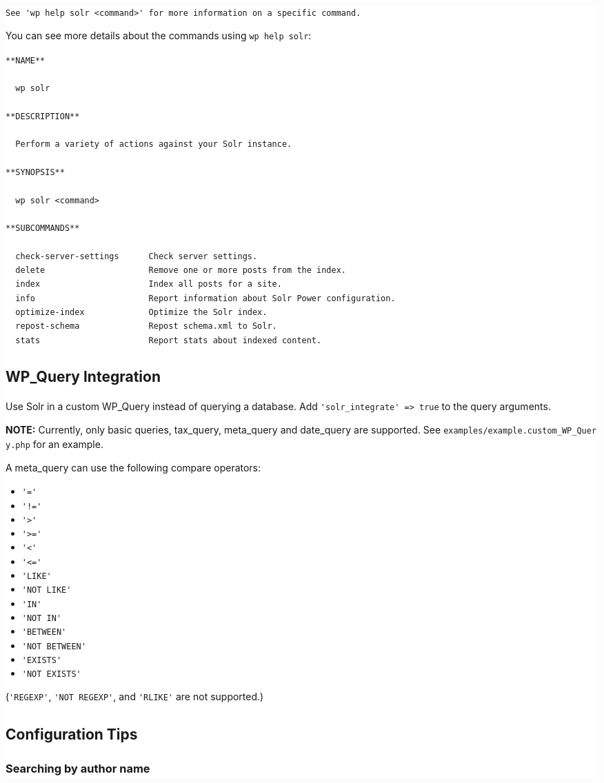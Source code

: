    See 'wp help solr <command>' for more information on a specific command.

You can see more details about the commands using `wp help solr`:

    **NAME**

      wp solr

    **DESCRIPTION**

      Perform a variety of actions against your Solr instance.

    **SYNOPSIS**

      wp solr <command>

    **SUBCOMMANDS**

      check-server-settings      Check server settings.
      delete                     Remove one or more posts from the index.
      index                      Index all posts for a site.
      info                       Report information about Solr Power configuration.
      optimize-index             Optimize the Solr index.
      repost-schema              Repost schema.xml to Solr.
      stats                      Report stats about indexed content.


## WP_Query Integration ##

Use Solr in a custom WP_Query instead of querying a database. Add ```'solr_integrate' => true``` to the query arguments.

**NOTE:** Currently, only basic queries, tax_query, meta_query and date_query are supported. See ```examples/example.custom_WP_Query.php``` for an example.

A meta_query can use the following compare operators:

* ```'='```
* ```'!='```
* ```'>'```
* ```'>='```
* ```'<'```
* ```'<='```
* ```'LIKE'```
* ```'NOT LIKE'```
* ```'IN'```
* ```'NOT IN'```
* ```'BETWEEN'```
* ```'NOT BETWEEN'```
* ```'EXISTS'```
* ```'NOT EXISTS'```

(```'REGEXP'```, ```'NOT REGEXP'```, and ```'RLIKE'``` are not supported.)

## Configuration Tips ##

### Searching by author name ###
